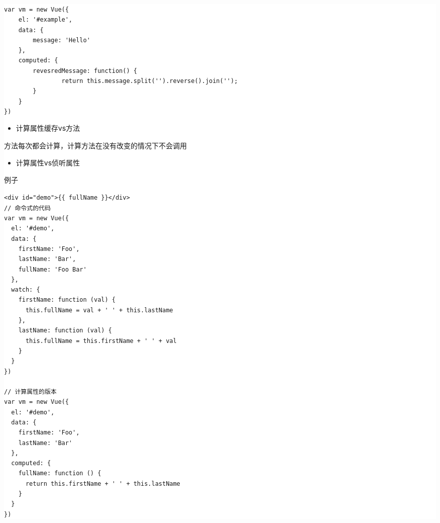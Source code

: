 ```vue
var vm = new Vue({
	el: '#example',
	data: {
		message: 'Hello'
	},
	computed: {
		revesredMessage: function() {
				return this.message.split('').reverse().join('');
		}
	}
})
```

- 计算属性缓存vs方法

方法每次都会计算，计算方法在没有改变的情况下不会调用

- 计算属性vs侦听属性

例子

```vue
<div id="demo">{{ fullName }}</div>
// 命令式的代码
var vm = new Vue({
  el: '#demo',
  data: {
    firstName: 'Foo',
    lastName: 'Bar',
    fullName: 'Foo Bar'
  },
  watch: {
    firstName: function (val) {
      this.fullName = val + ' ' + this.lastName
    },
    lastName: function (val) {
      this.fullName = this.firstName + ' ' + val
    }
  }
})

// 计算属性的版本
var vm = new Vue({
  el: '#demo',
  data: {
    firstName: 'Foo',
    lastName: 'Bar'
  },
  computed: {
    fullName: function () {
      return this.firstName + ' ' + this.lastName
    }
  }
})
```
